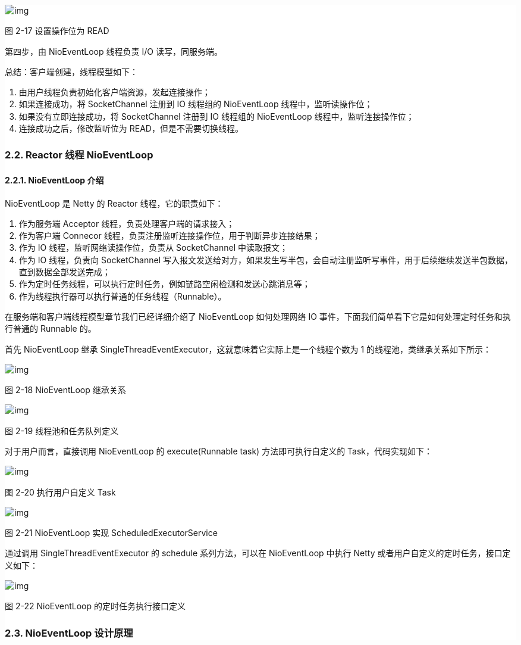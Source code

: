 ![img](https://static001.infoq.cn/resource/image/09/1f/09d591e448e0996543e5b26276b3fb1f.png)

图 2-17 设置操作位为 READ

第四步，由 NioEventLoop 线程负责 I/O 读写，同服务端。

总结：客户端创建，线程模型如下：

1. 由用户线程负责初始化客户端资源，发起连接操作；
2. 如果连接成功，将 SocketChannel 注册到 IO 线程组的 NioEventLoop 线程中，监听读操作位；
3. 如果没有立即连接成功，将 SocketChannel 注册到 IO 线程组的 NioEventLoop 线程中，监听连接操作位；
4. 连接成功之后，修改监听位为 READ，但是不需要切换线程。

### 2.2. Reactor 线程 NioEventLoop

#### 2.2.1. NioEventLoop 介绍

NioEventLoop 是 Netty 的 Reactor 线程，它的职责如下：

1. 作为服务端 Acceptor 线程，负责处理客户端的请求接入；
2. 作为客户端 Connecor 线程，负责注册监听连接操作位，用于判断异步连接结果；
3. 作为 IO 线程，监听网络读操作位，负责从 SocketChannel 中读取报文；
4. 作为 IO 线程，负责向 SocketChannel 写入报文发送给对方，如果发生写半包，会自动注册监听写事件，用于后续继续发送半包数据，直到数据全部发送完成；
5. 作为定时任务线程，可以执行定时任务，例如链路空闲检测和发送心跳消息等；
6. 作为线程执行器可以执行普通的任务线程（Runnable）。

在服务端和客户端线程模型章节我们已经详细介绍了 NioEventLoop 如何处理网络 IO 事件，下面我们简单看下它是如何处理定时任务和执行普通的 Runnable 的。

首先 NioEventLoop 继承 SingleThreadEventExecutor，这就意味着它实际上是一个线程个数为 1 的线程池，类继承关系如下所示：

![img](https://static001.infoq.cn/resource/image/9c/c5/9c83a2110e86501e905e5b6224395fc5.png)

图 2-18 NioEventLoop 继承关系

![img](https://static001.infoq.cn/resource/image/c7/dc/c72d68d4e600d993aa4beb629e1fe8dc.png)

图 2-19 线程池和任务队列定义

对于用户而言，直接调用 NioEventLoop 的 execute(Runnable task) 方法即可执行自定义的 Task，代码实现如下：

![img](https://static001.infoq.cn/resource/image/b2/41/b2b062625d3c0a7d99b03342f3c47241.png)

图 2-20 执行用户自定义 Task

![img](https://static001.infoq.cn/resource/image/5f/d5/5ffae32af134e3ebcae78e85cc761bd5.png)

图 2-21 NioEventLoop 实现 ScheduledExecutorService

通过调用 SingleThreadEventExecutor 的 schedule 系列方法，可以在 NioEventLoop 中执行 Netty 或者用户自定义的定时任务，接口定义如下：

![img](https://static001.infoq.cn/resource/image/fd/db/fd881581efab51e53d085f4fa8ed43db.png)

图 2-22 NioEventLoop 的定时任务执行接口定义

### 2.3. NioEventLoop 设计原理

